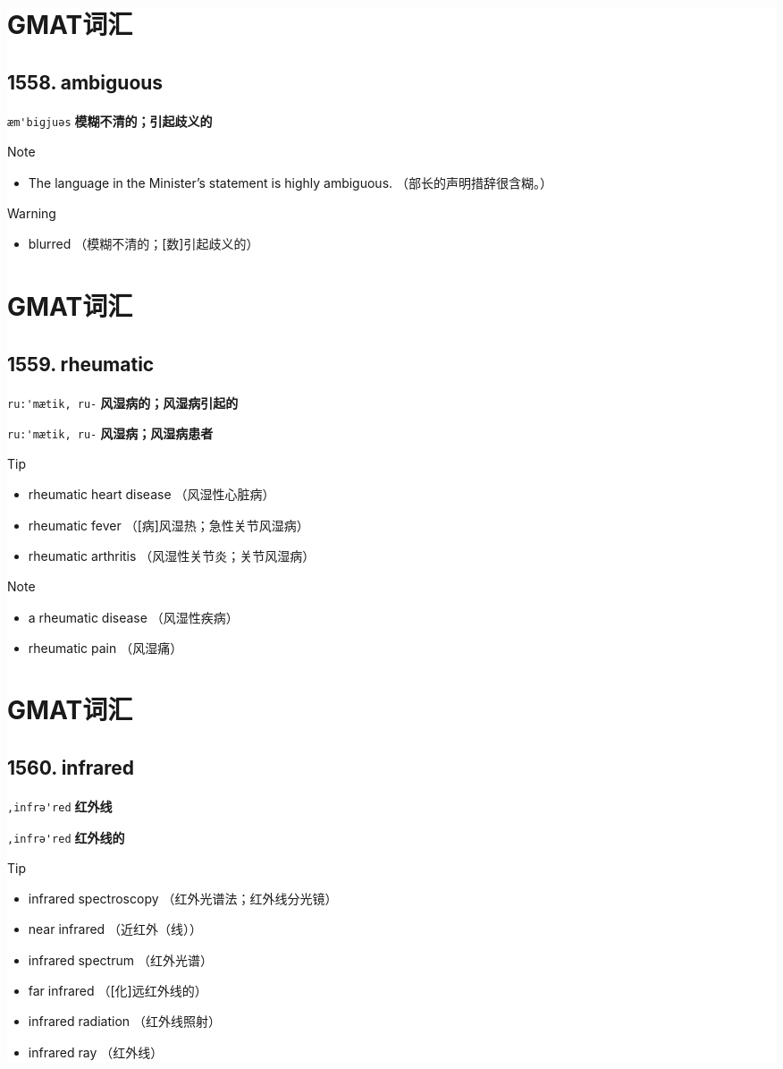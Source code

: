 # GMAT词汇

## 1558. ambiguous

`æm'biɡjuəs`  **模糊不清的；引起歧义的**

> [!NOTE]
>
> - The language in the Minister’s statement is highly ambiguous. （部长的声明措辞很含糊。）
>

> [!WARNING]
>
> - blurred （模糊不清的；[数]引起歧义的）
>

# GMAT词汇

## 1559. rheumatic

`ru:'mætik, ru-`  **风湿病的；风湿病引起的**

`ru:'mætik, ru-`  **风湿病；风湿病患者**

> [!TIP]
>
> - rheumatic heart disease （风湿性心脏病）
>
> - rheumatic fever （[病]风湿热；急性关节风湿病）
>
> - rheumatic arthritis （风湿性关节炎；关节风湿病）
>

> [!NOTE]
>
> - a rheumatic disease （风湿性疾病）
>
> - rheumatic pain （风湿痛）
>

# GMAT词汇

## 1560. infrared

`,infrə'red`  **红外线**

`,infrə'red`  **红外线的**

> [!TIP]
>
> - infrared spectroscopy （红外光谱法；红外线分光镜）
>
> - near infrared （近红外（线））
>
> - infrared spectrum （红外光谱）
>
> - far infrared （[化]远红外线的）
>
> - infrared radiation （红外线照射）
>
> - infrared ray （红外线）
>